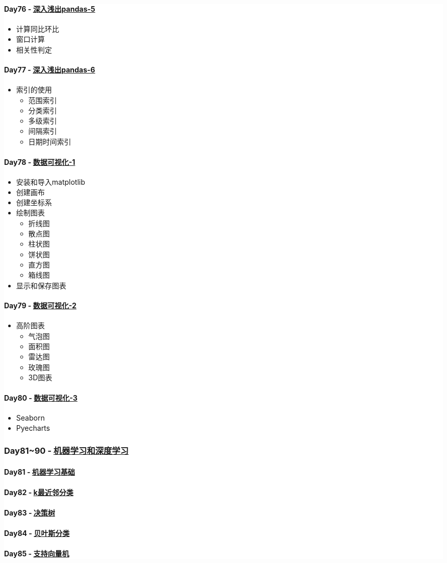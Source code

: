 #### Day76 - [深入浅出pandas-5](./Day66-80/76.深入浅出pandas-5.md)

- 计算同比环比
- 窗口计算
- 相关性判定

#### Day77 - [深入浅出pandas-6](./Day66-80/77.深入浅出pandas-6.md)

- 索引的使用
    - 范围索引
    - 分类索引
    - 多级索引
    - 间隔索引
    - 日期时间索引

#### Day78 - [数据可视化-1](./Day66-80/78.数据可视化-1.md)

- 安装和导入matplotlib
- 创建画布
- 创建坐标系
- 绘制图表
    - 折线图
    - 散点图
    - 柱状图
    - 饼状图
    - 直方图
    - 箱线图
- 显示和保存图表

#### Day79 - [数据可视化-2](./Day66-80/79.数据可视化-2.md)

- 高阶图表
    - 气泡图
    - 面积图
    - 雷达图
    - 玫瑰图
    - 3D图表

#### Day80 - [数据可视化-3](./Day66-80/80.数据可视化-3.md)

- Seaborn
- Pyecharts

### Day81~90 - [机器学习和深度学习](./Day81-90)

#### Day81 - [机器学习基础](./Day81-90/81.机器学习基础.md)

#### Day82 - [k最近邻分类](./Day81-90/82.k最近邻分类.md)

#### Day83 - [决策树](./Day81-90/83.决策树.md)

#### Day84 - [贝叶斯分类](./Day81-90/84.贝叶斯分类.md)

#### Day85 - [支持向量机](./Day81-90/85.支持向量机.md)
